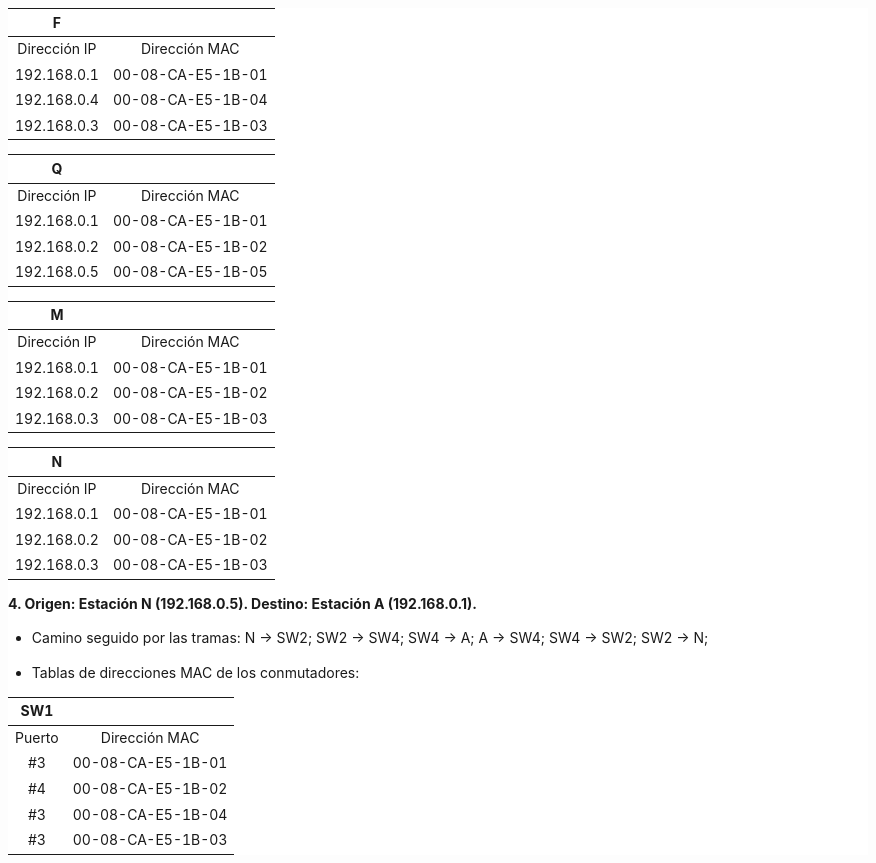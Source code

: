|       F      |                   |
|:------------:|:-----------------:|
| Dirección IP |   Dirección MAC   |
|  192.168.0.1 | 00-08-CA-E5-1B-01 |
|  192.168.0.4 | 00-08-CA-E5-1B-04 |
|  192.168.0.3 | 00-08-CA-E5-1B-03 |

|       Q      |                   |
|:------------:|:-----------------:|
| Dirección IP |   Dirección MAC   |
|  192.168.0.1 | 00-08-CA-E5-1B-01 |
|  192.168.0.2 | 00-08-CA-E5-1B-02 |
|  192.168.0.5 | 00-08-CA-E5-1B-05 |

|       M      |                   |
|:------------:|:-----------------:|
| Dirección IP |   Dirección MAC   |
|  192.168.0.1 | 00-08-CA-E5-1B-01 |
|  192.168.0.2 | 00-08-CA-E5-1B-02 |
|  192.168.0.3 | 00-08-CA-E5-1B-03 |

|       N      |                   |
|:------------:|:-----------------:|
| Dirección IP |   Dirección MAC   |
|  192.168.0.1 | 00-08-CA-E5-1B-01 |
|  192.168.0.2 | 00-08-CA-E5-1B-02 |
|  192.168.0.3 | 00-08-CA-E5-1B-03 |

**4. Origen: Estación N (192.168.0.5). Destino: Estación A (192.168.0.1).**

* Camino seguido por las tramas: N -> SW2; SW2 -> SW4; SW4 -> A; A -> SW4; SW4 -> SW2; SW2 -> N;

* Tablas de direcciones MAC de los conmutadores:

|   SW1  |                   |
|:------:|:-----------------:|
| Puerto |   Dirección MAC   |
|   #3   | 00-08-CA-E5-1B-01 |
|   #4   | 00-08-CA-E5-1B-02 |
|   #3   | 00-08-CA-E5-1B-04 |
|   #3   | 00-08-CA-E5-1B-03 |
